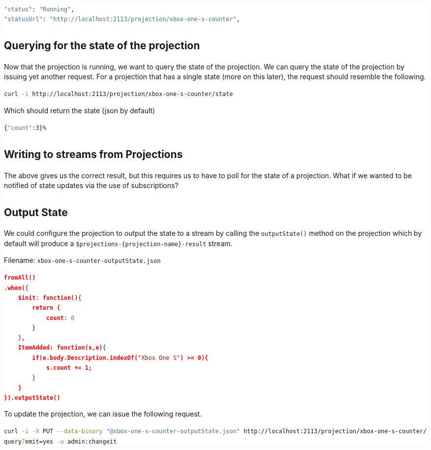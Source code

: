 ```bash
"status": "Running",
"statusUrl": "http://localhost:2113/projection/xbox-one-s-counter",
```

## Querying for the state of the projection

Now that the projection is running, we want to query the state of the projection. We can query the state of the projection by issuing yet another request. For a projection that has a single state (more on this later), the request should resemble the following.

```bash
curl -i http://localhost:2113/projection/xbox-one-s-counter/state
```

Which should return the state (json by default)

```bash
{"count":3}%
```

## Writing to streams from Projections

The above gives us the correct result, but this requires us to have to poll for the state of a projection. What if we wanted to be notified of state updates via the use of subscriptions?

## Output State

We could configure the projection to output the state to a stream by calling the `outputState()` method on the projection which by default will produce a `$projections-{projection-name}-result` stream.

Filename: `xbox-one-s-counter-outputState.json`

```json
fromAll()
.when({
    $init: function(){
        return {
            count: 0
        }
    },
    ItemAdded: function(s,e){
        if(e.body.Description.indexOf("Xbox One S") >= 0){
            s.count += 1;
        }
    }
}).outputState()
```

To update the projection, we can issue the following request.

```bash
curl -i -X PUT --data-binary "@xbox-one-s-counter-outputState.json" http://localhost:2113/projection/xbox-one-s-counter/query?emit=yes -u admin:changeit
```
